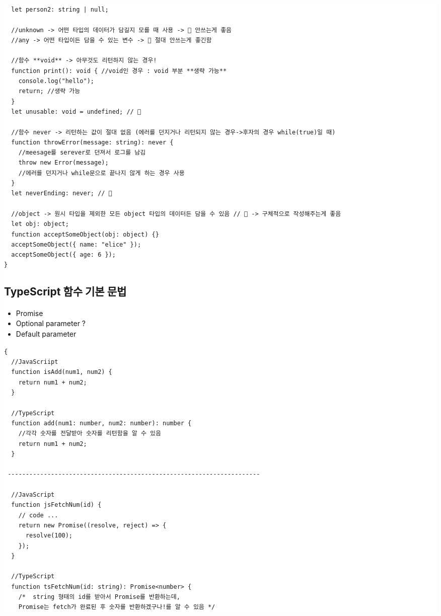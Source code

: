 ```tsx
  let person2: string | null;

  //unknown -> 어떤 타입의 데이터가 담길지 모를 때 사용 -> 💩 안쓰는게 좋음
  //any -> 어떤 타입이든 담을 수 있는 변수 -> 💩 절대 안쓰는게 좋긴함

  //함수 **void** -> 아무것도 리턴하지 않는 경우!
  function print(): void { //void인 경우 : void 부분 **생략 가능**
    console.log("hello");
    return; //생략 가능
  }
  let unusable: void = undefined; // 💩

  //함수 never -> 리턴하는 값이 절대 없음 (에러를 던지거나 리턴되지 않는 경우->후자의 경우 while(true)일 때)
  function throwError(message: string): never {
    //meesage를 serever로 던져서 로그를 남김
    throw new Error(message);
    //에러를 던지거나 while문으로 끝나지 않게 하는 경우 사용
  }
  let neverEnding: never; // 💩

  //object -> 원시 타입을 제외한 모든 object 타입의 데이터든 담을 수 있음 // 💩 -> 구체적으로 작성해주는게 좋음
  let obj: object;
  function acceptSomeObject(obj: object) {}
  acceptSomeObject({ name: "elice" });
  acceptSomeObject({ age: 6 });
}

```

## TypeScript 함수 기본 문법

- Promise<type>
- Optional parameter ?
- Default parameter

```tsx
{
  //JavaScriipt
  function isAdd(num1, num2) {
    return num1 + num2;
  }

  //TypeScript
  function add(num1: number, num2: number): number {
    //각각 숫자를 전달받아 숫자를 리턴함을 알 수 있음
    return num1 + num2;
  }
  
 ----------------------------------------------------------------------

  //JavaScript
  function jsFetchNum(id) {
    // code ...
    return new Promise((resolve, reject) => {
      resolve(100);
    });
  }

  //TypeScript
  function tsFetchNum(id: string): Promise<number> {
    /*  string 형태의 id를 받아서 Promise를 반환하는데,
    Promise는 fetch가 완료된 후 숫자를 반환하겠구나!를 알 수 있음 */

```